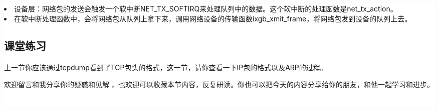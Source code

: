 <li>设备层：网络包的发送会触发一个软中断NET_TX_SOFTIRQ来处理队列中的数据。这个软中断的处理函数是net_tx_action。</li>
<li>在软中断处理函数中，会将网络包从队列上拿下来，调用网络设备的传输函数ixgb_xmit_frame，将网络包发到设备的队列上去。</li>
</ul><h2>课堂练习</h2><p>上一节你应该通过tcpdump看到了TCP包头的格式，这一节，请你查看一下IP包的格式以及ARP的过程。</p><p>欢迎留言和我分享你的疑惑和见解 ，也欢迎可以收藏本节内容，反复研读。你也可以把今天的内容分享给你的朋友，和他一起学习和进步。</p><p><img src="https://static001.geekbang.org/resource/image/8c/37/8c0a95fa07a8b9a1abfd394479bdd637.jpg?wh=1110*659" alt=""></p>
<style>
    ul {
      list-style: none;
      display: block;
      list-style-type: disc;
      margin-block-start: 1em;
      margin-block-end: 1em;
      margin-inline-start: 0px;
      margin-inline-end: 0px;
      padding-inline-start: 40px;
    }
    li {
      display: list-item;
      text-align: -webkit-match-parent;
    }
    ._2sjJGcOH_0 {
      list-style-position: inside;
      width: 100%;
      display: -webkit-box;
      display: -ms-flexbox;
      display: flex;
      -webkit-box-orient: horizontal;
      -webkit-box-direction: normal;
      -ms-flex-direction: row;
      flex-direction: row;
      margin-top: 26px;
      border-bottom: 1px solid rgba(233,233,233,0.6);
    }
    ._2sjJGcOH_0 ._3FLYR4bF_0 {
      width: 34px;
      height: 34px;
      -ms-flex-negative: 0;
      flex-shrink: 0;
      border-radius: 50%;
    }
    ._2sjJGcOH_0 ._36ChpWj4_0 {
      margin-left: 0.5rem;
      -webkit-box-flex: 1;
      -ms-flex-positive: 1;
      flex-grow: 1;
      padding-bottom: 20px;
    }
    ._2sjJGcOH_0 ._36ChpWj4_0 ._2zFoi7sd_0 {
      font-size: 16px;
      color: #3d464d;
      font-weight: 500;
      -webkit-font-smoothing: antialiased;
      line-height: 34px;
    }
    ._2sjJGcOH_0 ._36ChpWj4_0 ._2_QraFYR_0 {
      margin-top: 12px;
      color: #505050;
      -webkit-font-smoothing: antialiased;
      font-size: 14px;
      font-weight: 400;
      white-space: normal;
      word-break: break-all;
      line-height: 24px;
    }
    ._2sjJGcOH_0 ._10o3OAxT_0 {